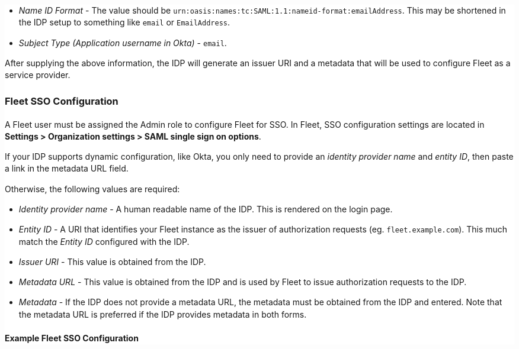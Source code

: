 - _Name ID Format_ - The value should be `urn:oasis:names:tc:SAML:1.1:nameid-format:emailAddress`. This may be shortened in the IDP setup to something like `email` or `EmailAddress`.

- _Subject Type (Application username in Okta)_ - `email`.

After supplying the above information, the IDP will generate an issuer URI and a metadata that will be used to configure Fleet as a service provider.

### Fleet SSO Configuration

A Fleet user must be assigned the Admin role to configure Fleet for SSO. In Fleet, SSO configuration settings are located in **Settings > Organization settings > SAML single sign on options**.

If your IDP supports dynamic configuration, like Okta, you only need to provide an _identity provider name_ and _entity ID_, then paste a link in the metadata URL field.

Otherwise, the following values are required:

- _Identity provider name_ - A human readable name of the IDP. This is rendered on the login page.

- _Entity ID_ - A URI that identifies your Fleet instance as the issuer of authorization
  requests (eg. `fleet.example.com`). This much match the _Entity ID_ configured with the IDP.

- _Issuer URI_ - This value is obtained from the IDP.

- _Metadata URL_ - This value is obtained from the IDP and is used by Fleet to
  issue authorization requests to the IDP.

- _Metadata_ - If the IDP does not provide a metadata URL, the metadata must
  be obtained from the IDP and entered. Note that the metadata URL is preferred if
  the IDP provides metadata in both forms.

#### Example Fleet SSO Configuration
